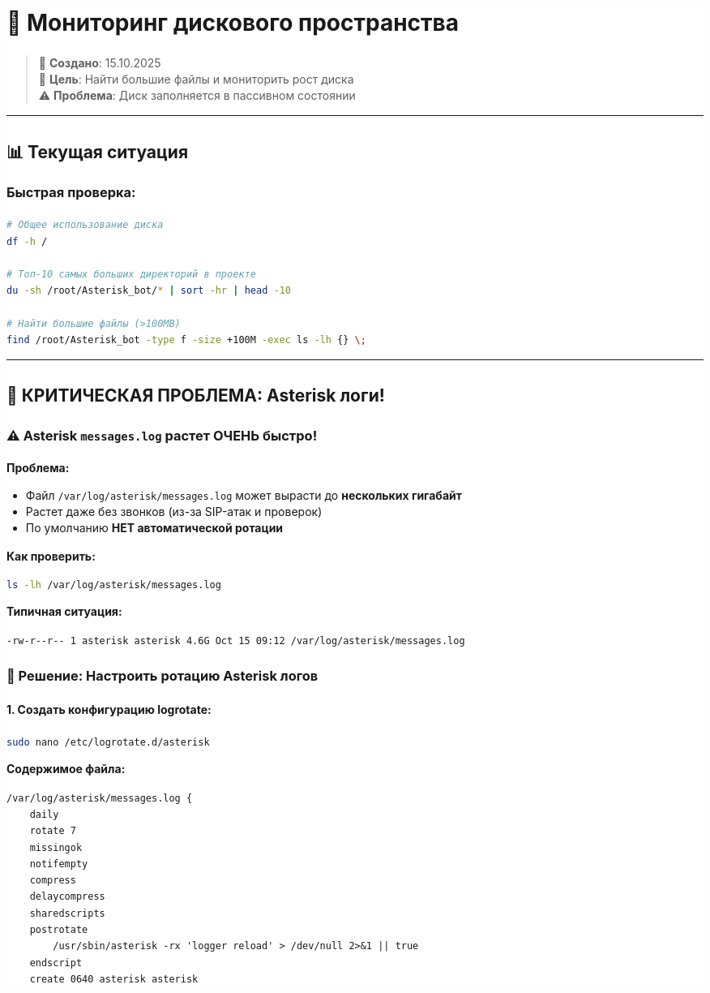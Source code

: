 # 💾 Мониторинг дискового пространства

> 📅 **Создано**: 15.10.2025  
> 🎯 **Цель**: Найти большие файлы и мониторить рост диска  
> ⚠️ **Проблема**: Диск заполняется в пассивном состоянии

---

## 📊 Текущая ситуация

### Быстрая проверка:
```bash
# Общее использование диска
df -h /

# Топ-10 самых больших директорий в проекте
du -sh /root/Asterisk_bot/* | sort -hr | head -10

# Найти большие файлы (>100MB)
find /root/Asterisk_bot -type f -size +100M -exec ls -lh {} \;
```

---

## 🚨 КРИТИЧЕСКАЯ ПРОБЛЕМА: Asterisk логи!

### ⚠️ Asterisk `messages.log` растет ОЧЕНЬ быстро!

**Проблема:**
- Файл `/var/log/asterisk/messages.log` может вырасти до **нескольких гигабайт**
- Растет даже без звонков (из-за SIP-атак и проверок)
- По умолчанию **НЕТ автоматической ротации**

**Как проверить:**
```bash
ls -lh /var/log/asterisk/messages.log
```

**Типичная ситуация:**
```
-rw-r--r-- 1 asterisk asterisk 4.6G Oct 15 09:12 /var/log/asterisk/messages.log
```

### 🔧 Решение: Настроить ротацию Asterisk логов

#### **1. Создать конфигурацию logrotate:**

```bash
sudo nano /etc/logrotate.d/asterisk
```

**Содержимое файла:**
```
/var/log/asterisk/messages.log {
    daily
    rotate 7
    missingok
    notifempty
    compress
    delaycompress
    sharedscripts
    postrotate
        /usr/sbin/asterisk -rx 'logger reload' > /dev/null 2>&1 || true
    endscript
    create 0640 asterisk asterisk
```